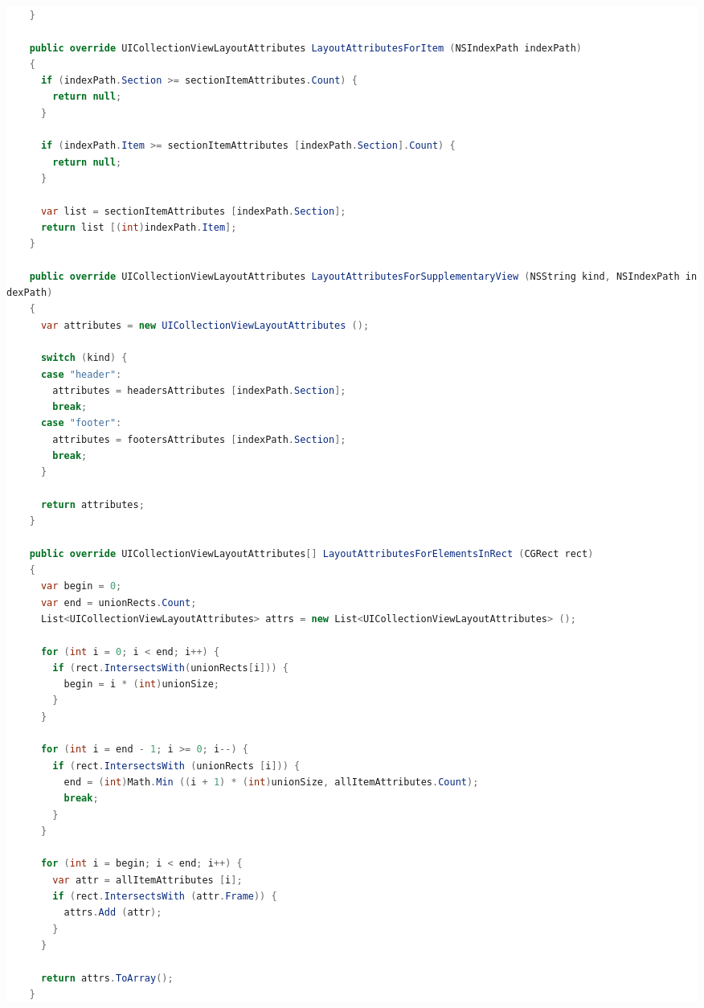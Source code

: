 ```csharp
    }

    public override UICollectionViewLayoutAttributes LayoutAttributesForItem (NSIndexPath indexPath)
    {
      if (indexPath.Section >= sectionItemAttributes.Count) {
        return null;
      }

      if (indexPath.Item >= sectionItemAttributes [indexPath.Section].Count) {
        return null;
      }

      var list = sectionItemAttributes [indexPath.Section];
      return list [(int)indexPath.Item];
    }

    public override UICollectionViewLayoutAttributes LayoutAttributesForSupplementaryView (NSString kind, NSIndexPath indexPath)
    {
      var attributes = new UICollectionViewLayoutAttributes ();

      switch (kind) {
      case "header":
        attributes = headersAttributes [indexPath.Section];
        break;
      case "footer":
        attributes = footersAttributes [indexPath.Section];
        break;
      }

      return attributes;
    }

    public override UICollectionViewLayoutAttributes[] LayoutAttributesForElementsInRect (CGRect rect)
    {
      var begin = 0;
      var end = unionRects.Count;
      List<UICollectionViewLayoutAttributes> attrs = new List<UICollectionViewLayoutAttributes> ();

      for (int i = 0; i < end; i++) {
        if (rect.IntersectsWith(unionRects[i])) {
          begin = i * (int)unionSize;
        }
      }

      for (int i = end - 1; i >= 0; i--) {
        if (rect.IntersectsWith (unionRects [i])) {
          end = (int)Math.Min ((i + 1) * (int)unionSize, allItemAttributes.Count);
          break;
        }
      }

      for (int i = begin; i < end; i++) {
        var attr = allItemAttributes [i];
        if (rect.IntersectsWith (attr.Frame)) {
          attrs.Add (attr);
        }
      }

      return attrs.ToArray();
    }
```